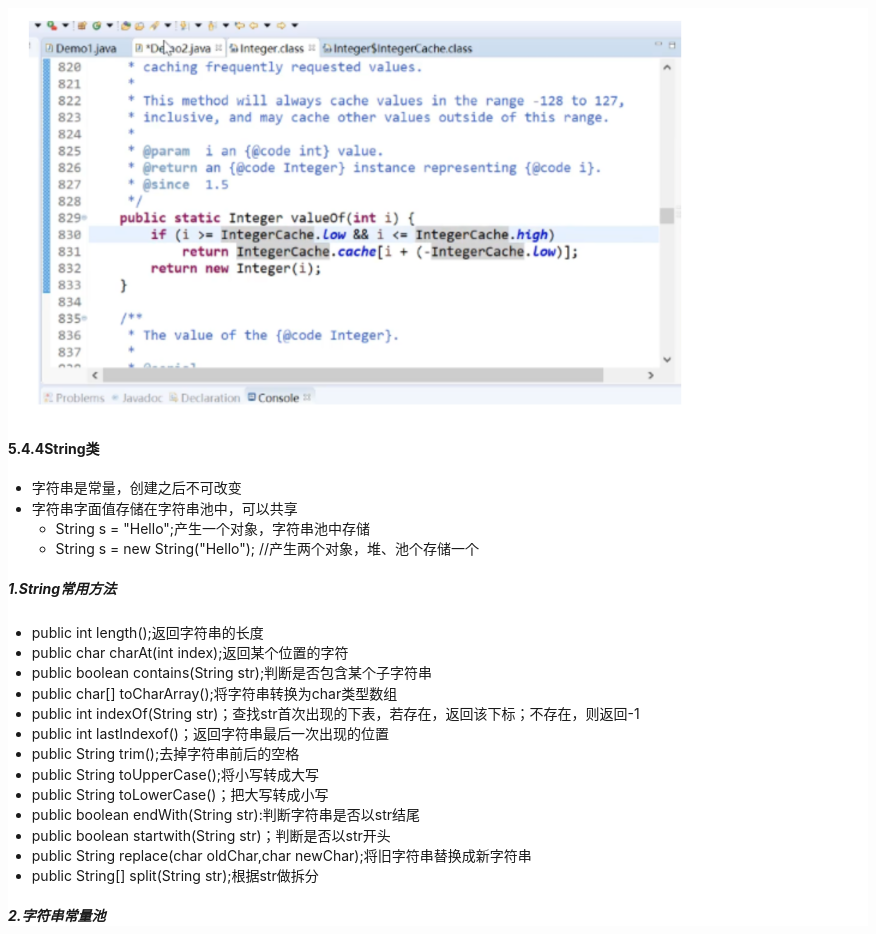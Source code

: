 <img src="../../imgs/image-20211119110642452.png" alt="image-20211119110642452" style="zoom: 80%;" />

#### 5.4.4String类

- 字符串是常量，创建之后不可改变
- 字符串字面值存储在字符串池中，可以共享
  - String s = "Hello";产生一个对象，字符串池中存储
  - String s = new String("Hello"); //产生两个对象，堆、池个存储一个

##### 1.String常用方法

- public int length();返回字符串的长度
- public char charAt(int index);返回某个位置的字符
- public boolean contains(String str);判断是否包含某个子字符串
- public char[] toCharArray();将字符串转换为char类型数组
- public int indexOf(String str)；查找str首次出现的下表，若存在，返回该下标；不存在，则返回-1
- public int lastIndexof()；返回字符串最后一次出现的位置
- public String trim();去掉字符串前后的空格
- public String toUpperCase();将小写转成大写
- public String toLowerCase()；把大写转成小写
- public boolean endWith(String str):判断字符串是否以str结尾
- public boolean startwith(String str)；判断是否以str开头
- public String replace(char oldChar,char newChar);将旧字符串替换成新字符串
- public String[] split(String str);根据str做拆分

##### 2.字符串常量池

